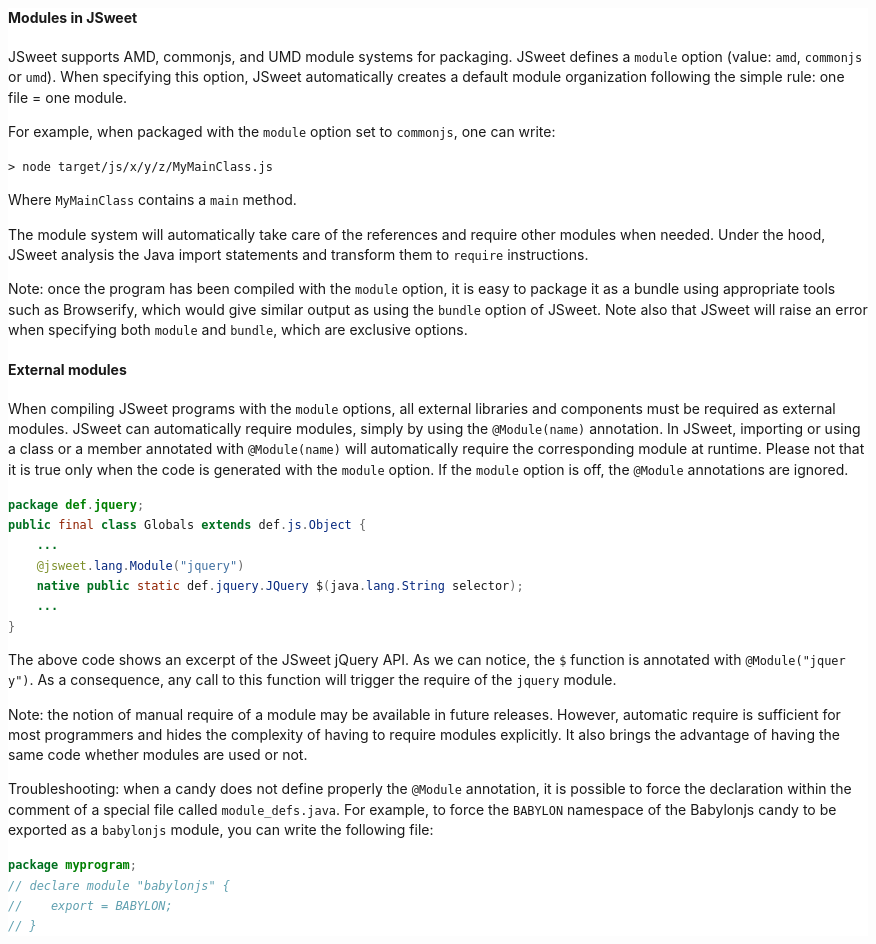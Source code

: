 #### Modules in JSweet

JSweet supports AMD, commonjs, and UMD module systems for packaging. JSweet defines a `module` option (value: `amd`, `commonjs` or `umd`). When specifying this option, JSweet automatically creates a default module organization following the simple rule: one file = one module.

For example, when packaged with the `module` option set to `commonjs`, one can write:

```
> node target/js/x/y/z/MyMainClass.js
```

Where `MyMainClass` contains a `main` method.

The module system will automatically take care of the references and require other modules when needed. Under the hood, JSweet analysis the Java import statements and transform them to `require` instructions.

Note: once the program has been compiled with the `module` option, it is easy to package it as a bundle using appropriate tools such as Browserify, which would give similar output as using the `bundle` option of JSweet. Note also that JSweet will raise an error when specifying both `module` and `bundle`, which are exclusive options.

#### External modules

When compiling JSweet programs with the `module` options, all external libraries and components must be required as external modules. JSweet can automatically require modules, simply by using the `@Module(name)` annotation. In JSweet, importing or using a class or a member annotated with `@Module(name)` will automatically require the corresponding module at runtime. Please not that it is true only when the code is generated with the `module` option. If the `module` option is off, the `@Module` annotations are ignored.

``` java
package def.jquery;
public final class Globals extends def.js.Object {
    ...
    @jsweet.lang.Module("jquery")
    native public static def.jquery.JQuery $(java.lang.String selector);
    ...
}
```

The above code shows an excerpt of the JSweet jQuery API. As we can notice, the `$` function is annotated with `@Module("jquery")`. As a consequence, any call to this function will trigger the require of the `jquery` module.

Note: the notion of manual require of a module may be available in future releases. However, automatic require is sufficient for most programmers and hides the complexity of having to require modules explicitly. It also brings the advantage of having the same code whether modules are used or not.

Troubleshooting: when a candy does not define properly the `@Module` annotation, it is possible to force the declaration within the comment of a special file called `module_defs.java`. For example, to force the `BABYLON` namespace of the Babylonjs candy to be exported as a `babylonjs` module, you can write the following file:

``` java
package myprogram;
// declare module "babylonjs" {
//    export = BABYLON;
// } 
```
